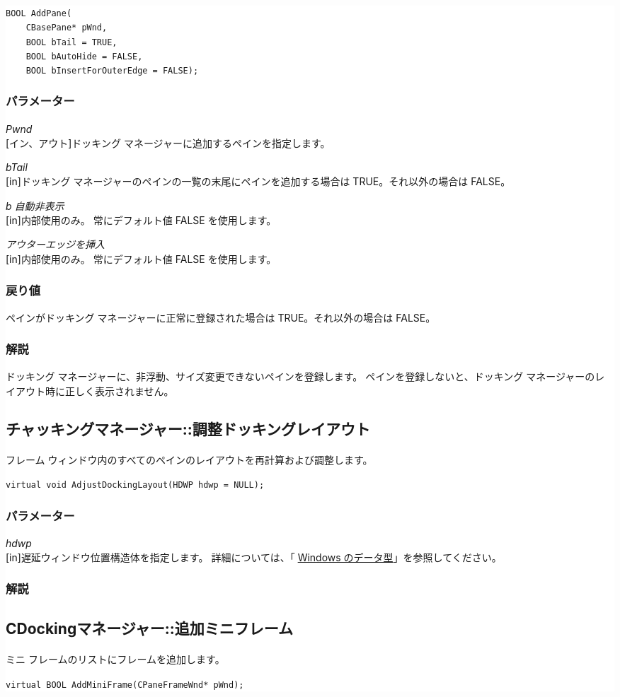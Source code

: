 ```
BOOL AddPane(
    CBasePane* pWnd,
    BOOL bTail = TRUE,
    BOOL bAutoHide = FALSE,
    BOOL bInsertForOuterEdge = FALSE);
```

### <a name="parameters"></a>パラメーター

*Pwnd*<br/>
[イン、アウト]ドッキング マネージャーに追加するペインを指定します。

*bTail*<br/>
[in]ドッキング マネージャーのペインの一覧の末尾にペインを追加する場合は TRUE。それ以外の場合は FALSE。

*b 自動非表示*<br/>
[in]内部使用のみ。 常にデフォルト値 FALSE を使用します。

*アウターエッジを挿入*<br/>
[in]内部使用のみ。 常にデフォルト値 FALSE を使用します。

### <a name="return-value"></a>戻り値

ペインがドッキング マネージャーに正常に登録された場合は TRUE。それ以外の場合は FALSE。

### <a name="remarks"></a>解説

ドッキング マネージャーに、非浮動、サイズ変更できないペインを登録します。 ペインを登録しないと、ドッキング マネージャーのレイアウト時に正しく表示されません。

## <a name="cdockingmanageradjustdockinglayout"></a><a name="adjustdockinglayout"></a>チャッキングマネージャー::調整ドッキングレイアウト

フレーム ウィンドウ内のすべてのペインのレイアウトを再計算および調整します。

```
virtual void AdjustDockingLayout(HDWP hdwp = NULL);
```

### <a name="parameters"></a>パラメーター

*hdwp*<br/>
[in]遅延ウィンドウ位置構造体を指定します。 詳細については、「 [Windows のデータ型](/windows/win32/WinProg/windows-data-types)」を参照してください。

### <a name="remarks"></a>解説

## <a name="cdockingmanageraddminiframe"></a><a name="addminiframe"></a>CDockingマネージャー::追加ミニフレーム

ミニ フレームのリストにフレームを追加します。

```
virtual BOOL AddMiniFrame(CPaneFrameWnd* pWnd);
```
